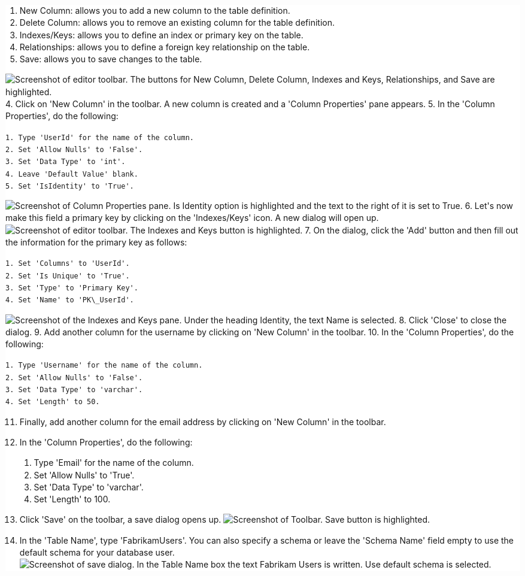    1. New Column: allows you to add a new column to the table definition.
   2. Delete Column: allows you to remove an existing column for the table definition.
   3. Indexes/Keys: allows you to define an index or primary key on the table.
   4. Relationships: allows you to define a foreign key relationship on the table.
   5. Save: allows you to save changes to the table.

   ![Screenshot of editor toolbar. The buttons for New Column, Delete Column, Indexes and Keys, Relationships, and Save are highlighted.](working-with-tables/_static/image9.png)
4. Click on 'New Column' in the toolbar. A new column is created and a 'Column Properties' pane appears.
5. In the 'Column Properties', do the following:

    1. Type 'UserId' for the name of the column.
    2. Set 'Allow Nulls' to 'False'.
    3. Set 'Data Type' to 'int'.
    4. Leave 'Default Value' blank.
    5. Set 'IsIdentity' to 'True'.

   ![Screenshot of Column Properties pane. Is Identity option is highlighted and the text to the right of it is set to True.](working-with-tables/_static/image13.png)
6. Let's now make this field a primary key by clicking on the 'Indexes/Keys' icon. A new dialog will open up.
   ![Screenshot of editor toolbar. The Indexes and Keys button is highlighted.](working-with-tables/_static/image17.png)
7. On the dialog, click the 'Add' button and then fill out the information for the primary key as follows:

    1. Set 'Columns' to 'UserId'.
    2. Set 'Is Unique' to 'True'.
    3. Set 'Type' to 'Primary Key'.
    4. Set 'Name' to 'PK\_UserId'.
  
   ![Screenshot of the Indexes and Keys pane. Under the heading Identity, the text Name is selected.](working-with-tables/_static/image21.png)
8. Click 'Close' to close the dialog.
9. Add another column for the username by clicking on 'New Column' in the toolbar.
10. In the 'Column Properties', do the following:

    1. Type 'Username' for the name of the column.
    2. Set 'Allow Nulls' to 'False'.
    3. Set 'Data Type' to 'varchar'.
    4. Set 'Length' to 50.

11. Finally, add another column for the email address by clicking on 'New Column' in the toolbar.
12. In the 'Column Properties', do the following:

    1. Type 'Email' for the name of the column.
    2. Set 'Allow Nulls' to 'True'.
    3. Set 'Data Type' to 'varchar'.
    4. Set 'Length' to 100.
13. Click 'Save' on the toolbar, a save dialog opens up.
   ![Screenshot of Toolbar. Save button is highlighted.](working-with-tables/_static/image25.png)
14. In the 'Table Name', type 'FabrikamUsers'. You can also specify a schema or leave the 'Schema Name' field empty to use the default schema for your database user.
   ![Screenshot of save dialog. In the Table Name box the text Fabrikam Users is written. Use default schema is selected.](working-with-tables/_static/image29.png)
